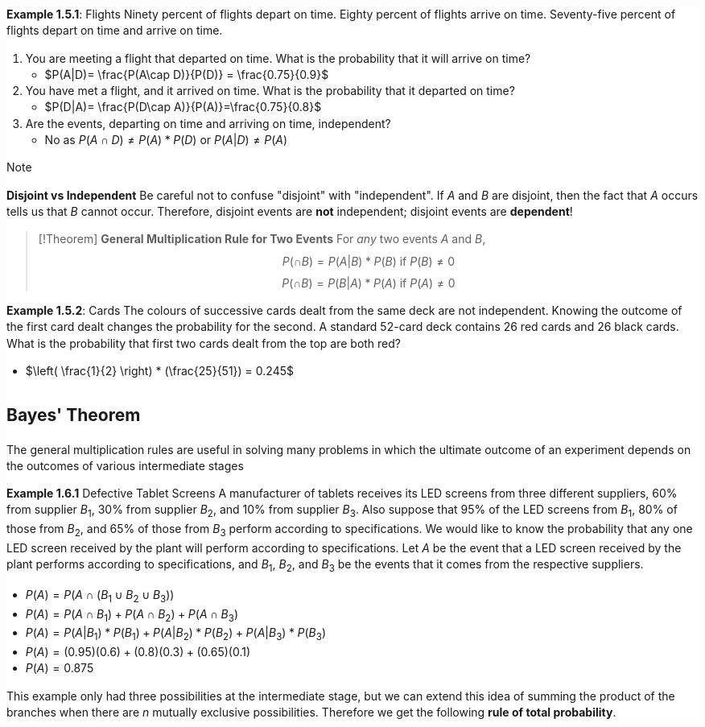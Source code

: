 **Example 1.5.1**: Flights
Ninety percent of flights depart on time. Eighty percent of flights arrive on time. Seventy-five percent of flights depart on time and arrive on time.

1. You are meeting a flight that departed on time. What is the probability that it will arrive on time?
	- $P(A|D)= \frac{P(A\cap D)}{P(D)} = \frac{0.75}{0.9}$ 
2. You have met a flight, and it arrived on time. What is the probability that it departed on time?
	-  $P(D|A)= \frac{P(D\cap A)}{P(A)}=\frac{0.75}{0.8}$
3. Are the events, departing on time and arriving on time, independent?
	- No as $P(A\cap D) \neq P(A)*P(D)$ or $P(A|D) \neq P(A)$

>[!Note]
>**Disjoint vs Independent**
>Be careful not to confuse "disjoint" with "independent".
>If $A$ and $B$ are disjoint, then the fact that $A$ occurs tells us that $B$ cannot occur.
>Therefore, disjoint events are **not** independent; disjoint events are **dependent**!

>[!Theorem]
>**General Multiplication Rule for Two Events**
>For _any_ two events $A$ and $B$,
>$$P(\cap B)=P(A|B)*P(B) \text{ if } P(B)\neq 0$$
>$$P(\cap B)=P(B|A)*P(A) \text{ if } P(A)\neq 0$$

**Example 1.5.2**: Cards
The colours of successive cards dealt from the same deck are not independent. Knowing the outcome of the first card dealt changes the probability for the second. A standard 52-card deck contains 26 red cards and 26 black cards. What is the probability that first two cards dealt from the top are both red?
- $\left( \frac{1}{2} \right) * (\frac{25}{51}) = 0.245$

## Bayes' Theorem
The general multiplication rules are useful in solving many problems in which the ultimate outcome of an experiment depends on the outcomes of various intermediate stages

**Example 1.6.1** Defective Tablet Screens
A manufacturer of tablets receives its LED screens from three different suppliers, 60% from supplier $B_{1}$, 30% from supplier $B_{2}$, and 10% from supplier $B_{3}$. Also suppose that 95% of the LED screens from $B_{1}$, 80% of those from $B_{2}$, and 65% of those from $B_{3}$ perform according to specifications. We would like to know the probability that any one LED screen received by the plant will perform according to specifications. Let $A$ be the event that a LED screen received by the plant performs according to specifications, and $B_{1}$, $B_{2}$, and $B_{3}$ be the events that it comes from the respective suppliers.

- $P(A) = P(A \cap(B_{1}\cup B_{2}\cup B_{3}))$
- $P(A) = P(A\cap B_{1})+P(A\cap B_{2})+P(A\cap B_{3})$
- $P(A) = P(A|B_{1})*P(B_{1})+P(A|B_{2})*P(B_{2})+P(A|B_{3})*P(B_{3})$
- $P(A) = (0.95)(0.6)+(0.8)(0.3)+(0.65)(0.1)$
- $P(A) = 0.875$

This example only had three possibilities at the intermediate stage, but we can extend this idea of summing the product of the branches when there are $n$ mutually exclusive possibilities. Therefore we get the following **rule of total probability**.
